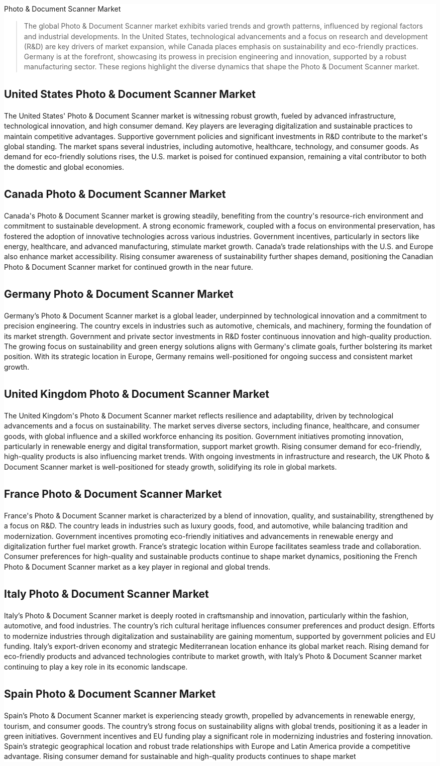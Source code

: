 Photo & Document Scanner Market</strong></h2><blockquote><p>The global Photo & Document Scanner market exhibits varied trends and growth patterns, influenced by regional factors and industrial developments. In the United States, technological advancements and a focus on research and development (R&amp;D) are key drivers of market expansion, while Canada places emphasis on sustainability and eco-friendly practices. Germany is at the forefront, showcasing its prowess in precision engineering and innovation, supported by a robust manufacturing sector. These regions highlight the diverse dynamics that shape the Photo & Document Scanner market.</p></blockquote><h2><strong>United States Photo & Document Scanner Market</strong></h2><p>The United States' Photo & Document Scanner market is witnessing robust growth, fueled by advanced infrastructure, technological innovation, and high consumer demand. Key players are leveraging digitalization and sustainable practices to maintain competitive advantages. Supportive government policies and significant investments in R&amp;D contribute to the market's global standing. The market spans several industries, including automotive, healthcare, technology, and consumer goods. As demand for eco-friendly solutions rises, the U.S. market is poised for continued expansion, remaining a vital contributor to both the domestic and global economies.</p><h2><strong>Canada Photo & Document Scanner Market</strong></h2><p>Canada's Photo & Document Scanner market is growing steadily, benefiting from the country's resource-rich environment and commitment to sustainable development. A strong economic framework, coupled with a focus on environmental preservation, has fostered the adoption of innovative technologies across various industries. Government incentives, particularly in sectors like energy, healthcare, and advanced manufacturing, stimulate market growth. Canada&rsquo;s trade relationships with the U.S. and Europe also enhance market accessibility. Rising consumer awareness of sustainability further shapes demand, positioning the Canadian Photo & Document Scanner market for continued growth in the near future.</p><h2><strong>Germany Photo & Document Scanner Market</strong></h2><p>Germany&rsquo;s Photo & Document Scanner market is a global leader, underpinned by technological innovation and a commitment to precision engineering. The country excels in industries such as automotive, chemicals, and machinery, forming the foundation of its market strength. Government and private sector investments in R&amp;D foster continuous innovation and high-quality production. The growing focus on sustainability and green energy solutions aligns with Germany's climate goals, further bolstering its market position. With its strategic location in Europe, Germany remains well-positioned for ongoing success and consistent market growth.</p><h2><strong>United Kingdom Photo & Document Scanner Market</strong></h2><p>The United Kingdom's Photo & Document Scanner market reflects resilience and adaptability, driven by technological advancements and a focus on sustainability. The market serves diverse sectors, including finance, healthcare, and consumer goods, with global influence and a skilled workforce enhancing its position. Government initiatives promoting innovation, particularly in renewable energy and digital transformation, support market growth. Rising consumer demand for eco-friendly, high-quality products is also influencing market trends. With ongoing investments in infrastructure and research, the UK Photo & Document Scanner market is well-positioned for steady growth, solidifying its role in global markets.</p><h2><strong>France Photo & Document Scanner Market</strong></h2><p>France's Photo & Document Scanner market is characterized by a blend of innovation, quality, and sustainability, strengthened by a focus on R&amp;D. The country leads in industries such as luxury goods, food, and automotive, while balancing tradition and modernization. Government incentives promoting eco-friendly initiatives and advancements in renewable energy and digitalization further fuel market growth. France&rsquo;s strategic location within Europe facilitates seamless trade and collaboration. Consumer preferences for high-quality and sustainable products continue to shape market dynamics, positioning the French Photo & Document Scanner market as a key player in regional and global trends.</p><h2><strong>Italy Photo & Document Scanner Market</strong></h2><p>Italy&rsquo;s Photo & Document Scanner market is deeply rooted in craftsmanship and innovation, particularly within the fashion, automotive, and food industries. The country&rsquo;s rich cultural heritage influences consumer preferences and product design. Efforts to modernize industries through digitalization and sustainability are gaining momentum, supported by government policies and EU funding. Italy&rsquo;s export-driven economy and strategic Mediterranean location enhance its global market reach. Rising demand for eco-friendly products and advanced technologies contribute to market growth, with Italy&rsquo;s Photo & Document Scanner market continuing to play a key role in its economic landscape.</p><h2><strong>Spain Photo & Document Scanner Market</strong></h2><p>Spain&rsquo;s Photo & Document Scanner market is experiencing steady growth, propelled by advancements in renewable energy, tourism, and consumer goods. The country&rsquo;s strong focus on sustainability aligns with global trends, positioning it as a leader in green initiatives. Government incentives and EU funding play a significant role in modernizing industries and fostering innovation. Spain&rsquo;s strategic geographical location and robust trade relationships with Europe and Latin America provide a competitive advantage. Rising consumer demand for sustainable and high-quality products continues to shape market